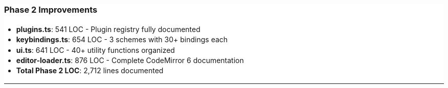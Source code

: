 ### Phase 2 Improvements

- **plugins.ts**: 541 LOC - Plugin registry fully documented
- **keybindings.ts**: 654 LOC - 3 schemes with 30+ bindings each
- **ui.ts**: 641 LOC - 40+ utility functions organized
- **editor-loader.ts**: 876 LOC - Complete CodeMirror 6 documentation
- **Total Phase 2 LOC**: 2,712 lines documented

---

